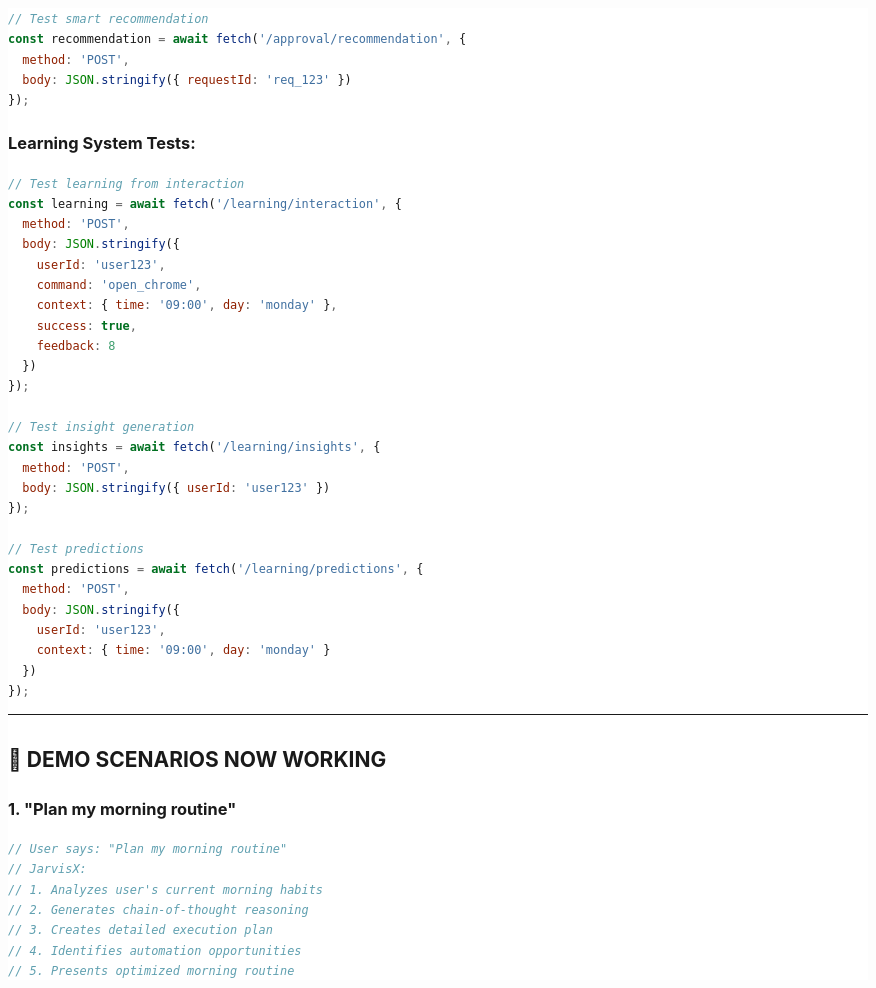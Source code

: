 ```javascript
// Test smart recommendation
const recommendation = await fetch('/approval/recommendation', {
  method: 'POST',
  body: JSON.stringify({ requestId: 'req_123' })
});
```

### **Learning System Tests:**
```javascript
// Test learning from interaction
const learning = await fetch('/learning/interaction', {
  method: 'POST',
  body: JSON.stringify({
    userId: 'user123',
    command: 'open_chrome',
    context: { time: '09:00', day: 'monday' },
    success: true,
    feedback: 8
  })
});

// Test insight generation
const insights = await fetch('/learning/insights', {
  method: 'POST',
  body: JSON.stringify({ userId: 'user123' })
});

// Test predictions
const predictions = await fetch('/learning/predictions', {
  method: 'POST',
  body: JSON.stringify({
    userId: 'user123',
    context: { time: '09:00', day: 'monday' }
  })
});
```

---

## 🎯 **DEMO SCENARIOS NOW WORKING**

### **1. "Plan my morning routine"**
```javascript
// User says: "Plan my morning routine"
// JarvisX:
// 1. Analyzes user's current morning habits
// 2. Generates chain-of-thought reasoning
// 3. Creates detailed execution plan
// 4. Identifies automation opportunities
// 5. Presents optimized morning routine
```
